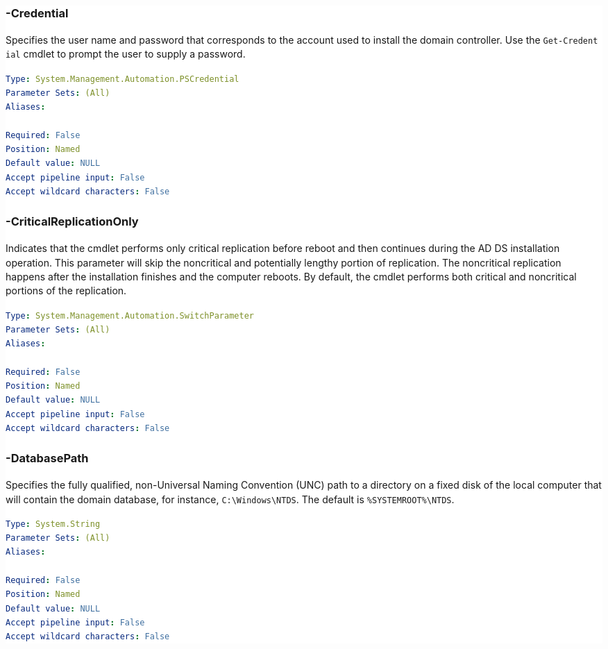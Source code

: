 ### -Credential

Specifies the user name and password that corresponds to the account used to install the domain
controller. Use the `Get-Credential` cmdlet to prompt the user to supply a password.

```yaml
Type: System.Management.Automation.PSCredential
Parameter Sets: (All)
Aliases: 

Required: False
Position: Named
Default value: NULL
Accept pipeline input: False
Accept wildcard characters: False
```

### -CriticalReplicationOnly

Indicates that the cmdlet performs only critical replication before reboot and then continues during
the AD DS installation operation. This parameter will skip the noncritical and potentially lengthy
portion of replication. The noncritical replication happens after the installation finishes and the
computer reboots. By default, the cmdlet performs both critical and noncritical portions of the
replication.

```yaml
Type: System.Management.Automation.SwitchParameter
Parameter Sets: (All)
Aliases: 

Required: False
Position: Named
Default value: NULL
Accept pipeline input: False
Accept wildcard characters: False
```

### -DatabasePath

Specifies the fully qualified, non-Universal Naming Convention (UNC) path to a directory on a fixed
disk of the local computer that will contain the domain database, for instance, `C:\Windows\NTDS`.
The default is `%SYSTEMROOT%\NTDS`.

```yaml
Type: System.String
Parameter Sets: (All)
Aliases: 

Required: False
Position: Named
Default value: NULL
Accept pipeline input: False
Accept wildcard characters: False
```
